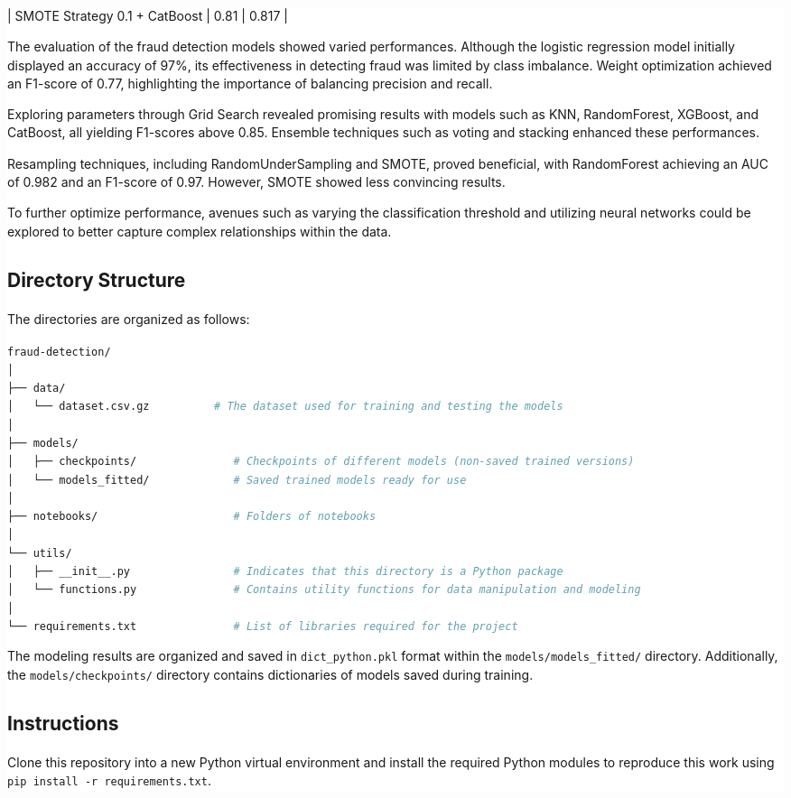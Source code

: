 | SMOTE Strategy 0.1 + CatBoost                     | 0.81     | 0.817   |

The evaluation of the fraud detection models showed varied performances. Although the logistic regression model initially displayed an accuracy of 97%, its effectiveness in detecting fraud was limited by class imbalance. Weight optimization achieved an F1-score of 0.77, highlighting the importance of balancing precision and recall.

Exploring parameters through Grid Search revealed promising results with models such as KNN, RandomForest, XGBoost, and CatBoost, all yielding F1-scores above 0.85. Ensemble techniques such as voting and stacking enhanced these performances.

Resampling techniques, including RandomUnderSampling and SMOTE, proved beneficial, with RandomForest achieving an AUC of 0.982 and an F1-score of 0.97. However, SMOTE showed less convincing results.

To further optimize performance, avenues such as varying the classification threshold and utilizing neural networks could be explored to better capture complex relationships within the data.

## Directory Structure

The directories are organized as follows:

```bash
fraud-detection/
│
├── data/
│   └── dataset.csv.gz          # The dataset used for training and testing the models
│
├── models/
│   ├── checkpoints/               # Checkpoints of different models (non-saved trained versions)
│   └── models_fitted/             # Saved trained models ready for use
│
├── notebooks/                     # Folders of notebooks
│
└── utils/
│   ├── __init__.py                # Indicates that this directory is a Python package
│   └── functions.py               # Contains utility functions for data manipulation and modeling
│
└── requirements.txt               # List of libraries required for the project

```

The modeling results are organized and saved in `dict_python.pkl` format within the `models/models_fitted/` directory. Additionally, the `models/checkpoints/` directory contains dictionaries of models saved during training.

## Instructions
Clone this repository into a new Python virtual environment and install the required Python modules to reproduce this work using `pip install -r requirements.txt`.
